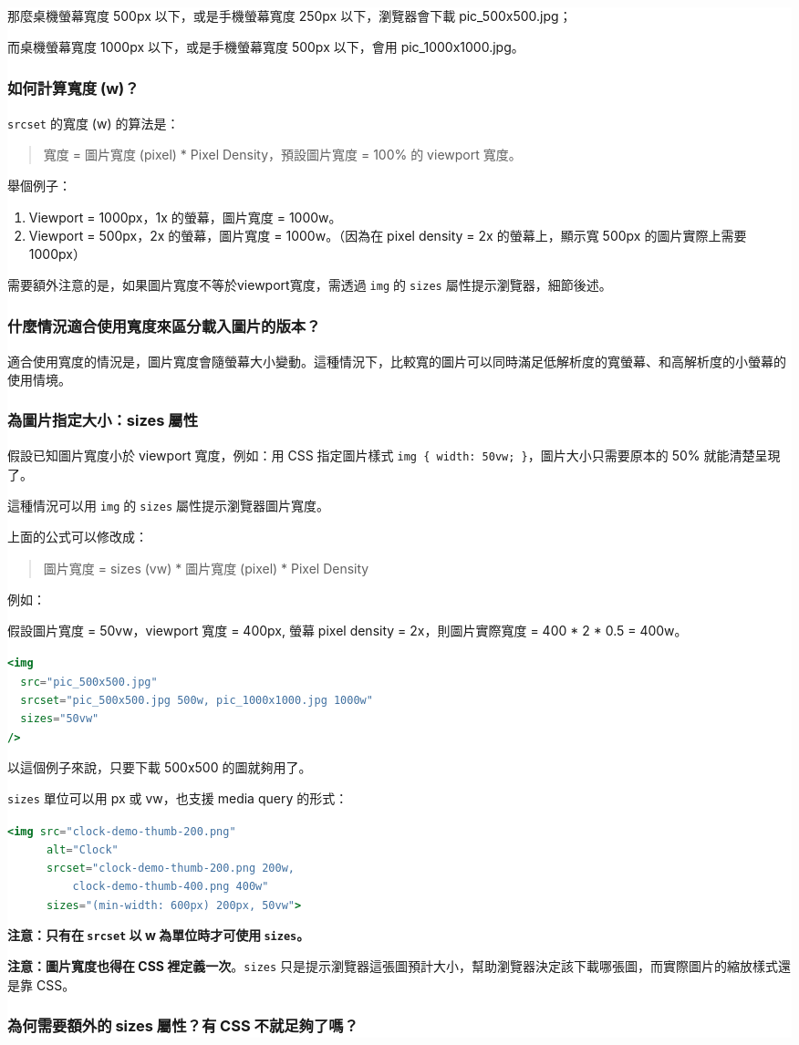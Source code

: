 那麼桌機螢幕寬度 500px 以下，或是手機螢幕寬度 250px 以下，瀏覽器會下載 pic_500x500.jpg；

而桌機螢幕寬度 1000px 以下，或是手機螢幕寬度 500px 以下，會用 pic_1000x1000.jpg。

### 如何計算寬度 (w)？

`srcset` 的寬度 (w) 的算法是：

> 寬度 = 圖片寬度 (pixel) * Pixel Density，預設圖片寬度 = 100% 的 viewport 寬度。

舉個例子：

1. Viewport = 1000px，1x 的螢幕，圖片寬度 = 1000w。
2. Viewport = 500px，2x 的螢幕，圖片寬度 = 1000w。（因為在 pixel density = 2x 的螢幕上，顯示寬 500px 的圖片實際上需要 1000px）

需要額外注意的是，如果圖片寬度不等於viewport寬度，需透過 `img` 的 `sizes` 屬性提示瀏覽器，細節後述。

### 什麼情況適合使用寬度來區分載入圖片的版本？

適合使用寬度的情況是，圖片寬度會隨螢幕大小變動。這種情況下，比較寬的圖片可以同時滿足低解析度的寬螢幕、和高解析度的小螢幕的使用情境。

### 為圖片指定大小：sizes 屬性

假設已知圖片寬度小於 viewport 寬度，例如：用 CSS 指定圖片樣式 `img { width: 50vw; }`，圖片大小只需要原本的 50% 就能清楚呈現了。

這種情況可以用 `img` 的 `sizes` 屬性提示瀏覽器圖片寬度。

上面的公式可以修改成：

> 圖片寬度 = sizes (vw) * 圖片寬度 (pixel) * Pixel Density

例如：

假設圖片寬度 = 50vw，viewport 寬度 = 400px, 螢幕 pixel density = 2x，則圖片實際寬度 = 400 * 2 * 0.5 = 400w。

~~~jsx
<img
  src="pic_500x500.jpg"
  srcset="pic_500x500.jpg 500w, pic_1000x1000.jpg 1000w"
  sizes="50vw"
/>
~~~

以這個例子來說，只要下載 500x500 的圖就夠用了。

`sizes` 單位可以用 px 或 vw，也支援 media query 的形式：

~~~jsx
<img src="clock-demo-thumb-200.png"
      alt="Clock"
      srcset="clock-demo-thumb-200.png 200w,
          clock-demo-thumb-400.png 400w"
      sizes="(min-width: 600px) 200px, 50vw">
~~~

**注意：只有在 `srcset` 以 w 為單位時才可使用 `sizes`。**

**注意：圖片寬度也得在 CSS 裡定義一次**。`sizes` 只是提示瀏覽器這張圖預計大小，幫助瀏覽器決定該下載哪張圖，而實際圖片的縮放樣式還是靠 CSS。

### 為何需要額外的 sizes 屬性？有 CSS 不就足夠了嗎？
